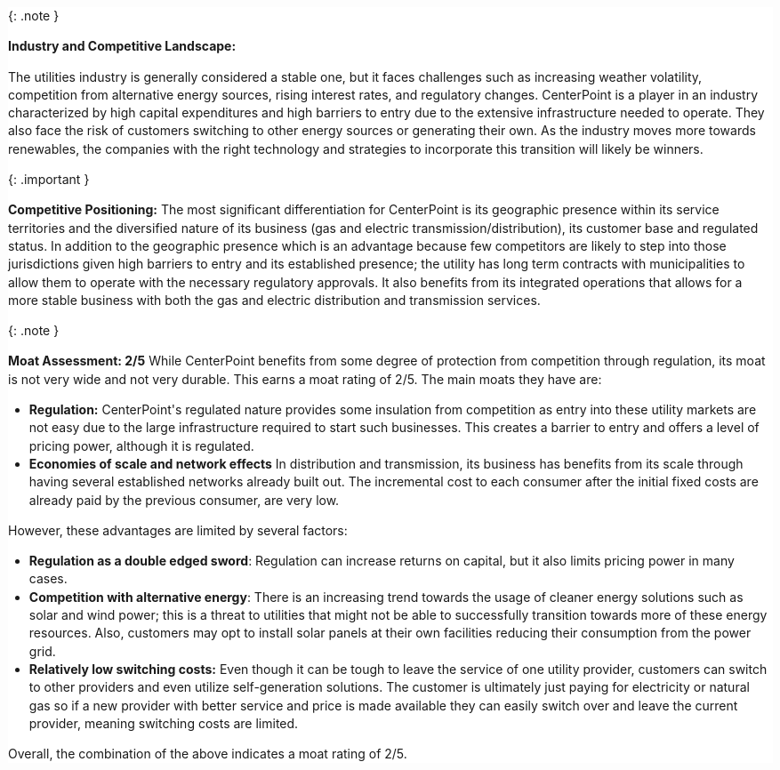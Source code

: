 {: .note }

**Industry and Competitive Landscape:**

The utilities industry is generally considered a stable one, but it faces challenges such as increasing weather volatility, competition from alternative energy sources, rising interest rates, and regulatory changes. CenterPoint is a player in an industry characterized by high capital expenditures and high barriers to entry due to the extensive infrastructure needed to operate. They also face the risk of customers switching to other energy sources or generating their own. As the industry moves more towards renewables, the companies with the right technology and strategies to incorporate this transition will likely be winners.

{: .important }

**Competitive Positioning:**
The most significant differentiation for CenterPoint is its geographic presence within its service territories and the diversified nature of its business (gas and electric transmission/distribution), its customer base and regulated status. In addition to the geographic presence which is an advantage because few competitors are likely to step into those jurisdictions given high barriers to entry and its established presence; the utility has long term contracts with municipalities to allow them to operate with the necessary regulatory approvals. It also benefits from its integrated operations that allows for a more stable business with both the gas and electric distribution and transmission services.

{: .note }

**Moat Assessment: 2/5**
While CenterPoint benefits from some degree of protection from competition through regulation, its moat is not very wide and not very durable. This earns a moat rating of 2/5. The main moats they have are:

*   **Regulation:** CenterPoint's regulated nature provides some insulation from competition as entry into these utility markets are not easy due to the large infrastructure required to start such businesses. This creates a barrier to entry and offers a level of pricing power, although it is regulated.
*   **Economies of scale and network effects** In distribution and transmission, its business has benefits from its scale through having several established networks already built out. The incremental cost to each consumer after the initial fixed costs are already paid by the previous consumer, are very low.

However, these advantages are limited by several factors:

*   **Regulation as a double edged sword**: Regulation can increase returns on capital, but it also limits pricing power in many cases.
*   **Competition with alternative energy**: There is an increasing trend towards the usage of cleaner energy solutions such as solar and wind power; this is a threat to utilities that might not be able to successfully transition towards more of these energy resources. Also, customers may opt to install solar panels at their own facilities reducing their consumption from the power grid.
*  **Relatively low switching costs:** Even though it can be tough to leave the service of one utility provider, customers can switch to other providers and even utilize self-generation solutions. The customer is ultimately just paying for electricity or natural gas so if a new provider with better service and price is made available they can easily switch over and leave the current provider, meaning switching costs are limited.

Overall, the combination of the above indicates a moat rating of 2/5.
